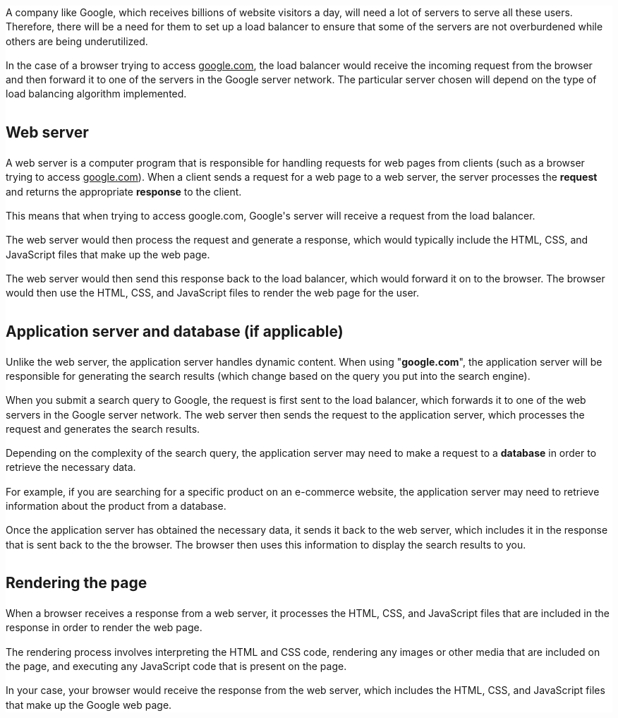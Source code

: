 A company like Google, which receives billions of website visitors a day, will need a lot of servers to serve all these users. Therefore, there will be a need for them to set up a load balancer to ensure that some of the servers are not overburdened while others are being underutilized.

In the case of a browser trying to access [google.com](http://google.com), the load balancer would receive the incoming request from the browser and then forward it to one of the servers in the Google server network. The particular server chosen will depend on the type of load balancing algorithm implemented.

## Web server

A web server is a computer program that is responsible for handling requests for web pages from clients (such as a browser trying to access [google.com](http://google.com)). When a client sends a request for a web page to a web server, the server processes the **request** and returns the appropriate **response** to the client.

This means that when trying to access google.com, Google's server will receive a request from the load balancer.

The web server would then process the request and generate a response, which would typically include the HTML, CSS, and JavaScript files that make up the web page.

The web server would then send this response back to the load balancer, which would forward it on to the browser. The browser would then use the HTML, CSS, and JavaScript files to render the web page for the user.

## Application server and database (if applicable)

Unlike the web server, the application server handles dynamic content. When using "**google.com**", the application server will be responsible for generating the search results (which change based on the query you put into the search engine).

When you submit a search query to Google, the request is first sent to the load balancer, which forwards it to one of the web servers in the Google server network. The web server then sends the request to the application server, which processes the request and generates the search results.

Depending on the complexity of the search query, the application server may need to make a request to a **database** in order to retrieve the necessary data.

For example, if you are searching for a specific product on an e-commerce website, the application server may need to retrieve information about the product from a database.

Once the application server has obtained the necessary data, it sends it back to the web server, which includes it in the response that is sent back to the the browser. The browser then uses this information to display the search results to you.

## Rendering the page

When a browser receives a response from a web server, it processes the HTML, CSS, and JavaScript files that are included in the response in order to render the web page.

The rendering process involves interpreting the HTML and CSS code, rendering any images or other media that are included on the page, and executing any JavaScript code that is present on the page.

In your case, your browser would receive the response from the web server, which includes the HTML, CSS, and JavaScript files that make up the Google web page.
